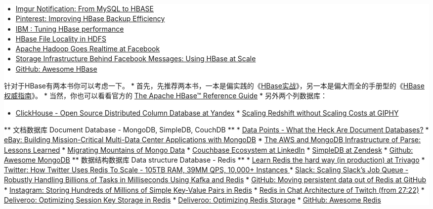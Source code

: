 * <a href="https://medium.com/imgur-engineering/imgur-notifications-from-mysql-to-hbase-9dba6fc44183">Imgur Notification: From MySQL to HBASE</a>
* <a href="https://medium.com/@Pinterest_Engineering/improving-hbase-backup-efficiency-at-pinterest-86159da4b954">Pinterest: Improving HBase Backup Efficiency</a>
* <a href="https://www.ibm.com/support/knowledgecenter/en/SSPT3X_2.1.2/com.ibm.swg.im.infosphere.biginsights.analyze.doc/doc/bigsql_TuneHbase.html">IBM : Tuning HBase performance</a>
* <a href="http://www.larsgeorge.com/2010/05/hbase-file-locality-in-hdfs.html">HBase File Locality in HDFS</a>
* <a href="http://borthakur.com/ftp/RealtimeHadoopSigmod2011.pdf">Apache Hadoop Goes Realtime at Facebook</a>
* <a href="http://citeseerx.ist.psu.edu/viewdoc/download?doi=10.1.1.294.8459&amp;rep=rep1&amp;type=pdf">Storage Infrastructure Behind Facebook Messages: Using HBase at Scale</a>
* <a href="https://github.com/rayokota/awesome-hbase">GitHub: Awesome HBase</a>

</li>
</ul>针对于HBase有两本书你可以考虑一下。
* 首先，先推荐两本书，一本是偏实践的《<a href="https://book.douban.com/subject/25706541/">HBase实战</a>》，另一本是偏大而全的手册型的《<a href="https://book.douban.com/subject/10748460/">HBase权威指南</a>》。
* 当然，你也可以看看官方的 <a href="http://hbase.apache.org/0.94/book/book.html">The Apache HBase™ Reference Guide</a>
* 另外两个列数据库：
<ul>
<li>
<a href="https://clickhouse.yandex/">ClickHouse - Open Source Distributed Column Database at Yandex</a>
* <a href="https://engineering.giphy.com/scaling-redshift-without-scaling-costs/">Scaling Redshift without Scaling Costs at GIPHY</a>

</li>
</ul>** 文档数据库 Document Database - MongoDB, SimpleDB, CouchDB **
* <a href="https://msdn.microsoft.com/en-us/magazine/hh547103.aspx">Data Points - What the Heck Are Document Databases?</a>
* <a href="https://www.mongodb.com/blog/post/ebay-building-mission-critical-multi-data-center-applications-with-mongodb">eBay: Building Mission-Critical Multi-Data Center Applications with MongoDB</a>
* <a href="https://medium.baqend.com/parse-is-gone-a-few-secrets-about-their-infrastructure-91b3ab2fcf71">The AWS and MongoDB Infrastructure of Parse: Lessons Learned</a>
* <a href="https://medium.com/build-addepar/migrating-mountains-of-mongo-data-63e530539952">Migrating Mountains of Mongo Data</a>
* <a href="https://engineering.linkedin.com/blog/2017/12/couchbase-ecosystem-at-linkedin">Couchbase Ecosystem at LinkedIn</a>
* <a href="https://medium.com/zendesk-engineering/resurrecting-amazon-simpledb-9404034ec506">SimpleDB at Zendesk</a>
* <a href="https://github.com/ramnes/awesome-mongodb">Github: Awesome MongoDB</a>
** 数据结构数据库 Data structure Database - Redis **
* <a href="http://tech.trivago.com/2017/01/25/learn-redis-the-hard-way-in-production/">Learn Redis the hard way (in production) at Trivago</a>
* <a href="http://highscalability.com/blog/2014/9/8/how-twitter-uses-redis-to-scale-105tb-ram-39mm-qps-10000-ins.html">Twitter: How Twitter Uses Redis To Scale - 105TB RAM, 39MM QPS, 10,000+ Instances </a>
* <a href="https://slack.engineering/scaling-slacks-job-queue-687222e9d100">Slack: Scaling Slack’s Job Queue - Robustly Handling Billions of Tasks in Milliseconds Using Kafka and Redis</a>
* <a href="https://githubengineering.com/moving-persistent-data-out-of-redis/">GitHub: Moving persistent data out of Redis at GitHub</a>
* <a href="https://engineering.instagram.com/storing-hundreds-of-millions-of-simple-key-value-pairs-in-redis-1091ae80f74c">Instagram: Storing Hundreds of Millions of Simple Key-Value Pairs in Redis</a>
* <a href="https://www.infoq.com/presentations/twitch-pokemon">Redis in Chat Architecture of Twitch (from 27:22)</a>
* <a href="https://deliveroo.engineering/2016/10/07/optimising-session-key-storage.html">Deliveroo: Optimizing Session Key Storage in Redis</a>
* <a href="https://deliveroo.engineering/2017/01/19/optimising-membership-queries.html">Deliveroo: Optimizing Redis Storage</a>
* <a href="https://github.com/JamzyWang/awesome-redis">GitHub: Awesome Redis</a>